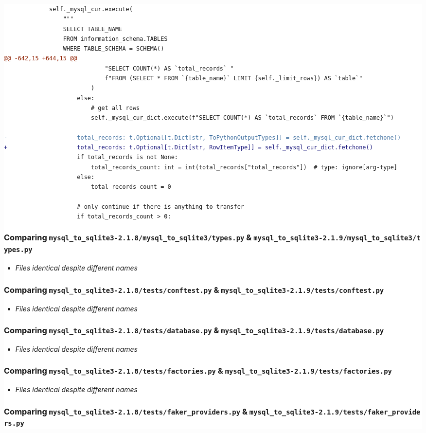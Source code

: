 ```diff
             self._mysql_cur.execute(
                 """
                 SELECT TABLE_NAME
                 FROM information_schema.TABLES
                 WHERE TABLE_SCHEMA = SCHEMA()
@@ -642,15 +644,15 @@
                             "SELECT COUNT(*) AS `total_records` "
                             f"FROM (SELECT * FROM `{table_name}` LIMIT {self._limit_rows}) AS `table`"
                         )
                     else:
                         # get all rows
                         self._mysql_cur_dict.execute(f"SELECT COUNT(*) AS `total_records` FROM `{table_name}`")
 
-                    total_records: t.Optional[t.Dict[str, ToPythonOutputTypes]] = self._mysql_cur_dict.fetchone()
+                    total_records: t.Optional[t.Dict[str, RowItemType]] = self._mysql_cur_dict.fetchone()
                     if total_records is not None:
                         total_records_count: int = int(total_records["total_records"])  # type: ignore[arg-type]
                     else:
                         total_records_count = 0
 
                     # only continue if there is anything to transfer
                     if total_records_count > 0:
```

### Comparing `mysql_to_sqlite3-2.1.8/mysql_to_sqlite3/types.py` & `mysql_to_sqlite3-2.1.9/mysql_to_sqlite3/types.py`

 * *Files identical despite different names*

### Comparing `mysql_to_sqlite3-2.1.8/tests/conftest.py` & `mysql_to_sqlite3-2.1.9/tests/conftest.py`

 * *Files identical despite different names*

### Comparing `mysql_to_sqlite3-2.1.8/tests/database.py` & `mysql_to_sqlite3-2.1.9/tests/database.py`

 * *Files identical despite different names*

### Comparing `mysql_to_sqlite3-2.1.8/tests/factories.py` & `mysql_to_sqlite3-2.1.9/tests/factories.py`

 * *Files identical despite different names*

### Comparing `mysql_to_sqlite3-2.1.8/tests/faker_providers.py` & `mysql_to_sqlite3-2.1.9/tests/faker_providers.py`
